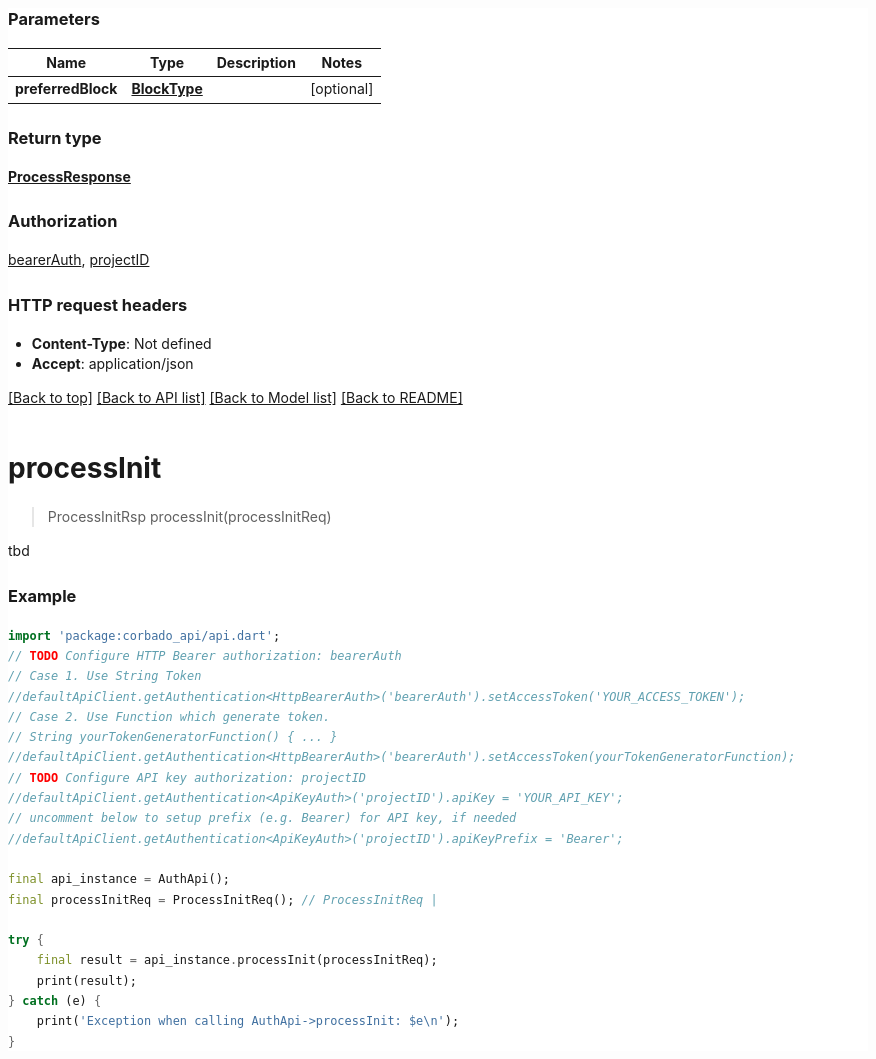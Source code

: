 ### Parameters

Name | Type | Description  | Notes
------------- | ------------- | ------------- | -------------
 **preferredBlock** | [**BlockType**](.md)|  | [optional] 

### Return type

[**ProcessResponse**](ProcessResponse.md)

### Authorization

[bearerAuth](../README.md#bearerAuth), [projectID](../README.md#projectID)

### HTTP request headers

 - **Content-Type**: Not defined
 - **Accept**: application/json

[[Back to top]](#) [[Back to API list]](../README.md#documentation-for-api-endpoints) [[Back to Model list]](../README.md#documentation-for-models) [[Back to README]](../README.md)

# **processInit**
> ProcessInitRsp processInit(processInitReq)



tbd

### Example
```dart
import 'package:corbado_api/api.dart';
// TODO Configure HTTP Bearer authorization: bearerAuth
// Case 1. Use String Token
//defaultApiClient.getAuthentication<HttpBearerAuth>('bearerAuth').setAccessToken('YOUR_ACCESS_TOKEN');
// Case 2. Use Function which generate token.
// String yourTokenGeneratorFunction() { ... }
//defaultApiClient.getAuthentication<HttpBearerAuth>('bearerAuth').setAccessToken(yourTokenGeneratorFunction);
// TODO Configure API key authorization: projectID
//defaultApiClient.getAuthentication<ApiKeyAuth>('projectID').apiKey = 'YOUR_API_KEY';
// uncomment below to setup prefix (e.g. Bearer) for API key, if needed
//defaultApiClient.getAuthentication<ApiKeyAuth>('projectID').apiKeyPrefix = 'Bearer';

final api_instance = AuthApi();
final processInitReq = ProcessInitReq(); // ProcessInitReq | 

try {
    final result = api_instance.processInit(processInitReq);
    print(result);
} catch (e) {
    print('Exception when calling AuthApi->processInit: $e\n');
}
```
